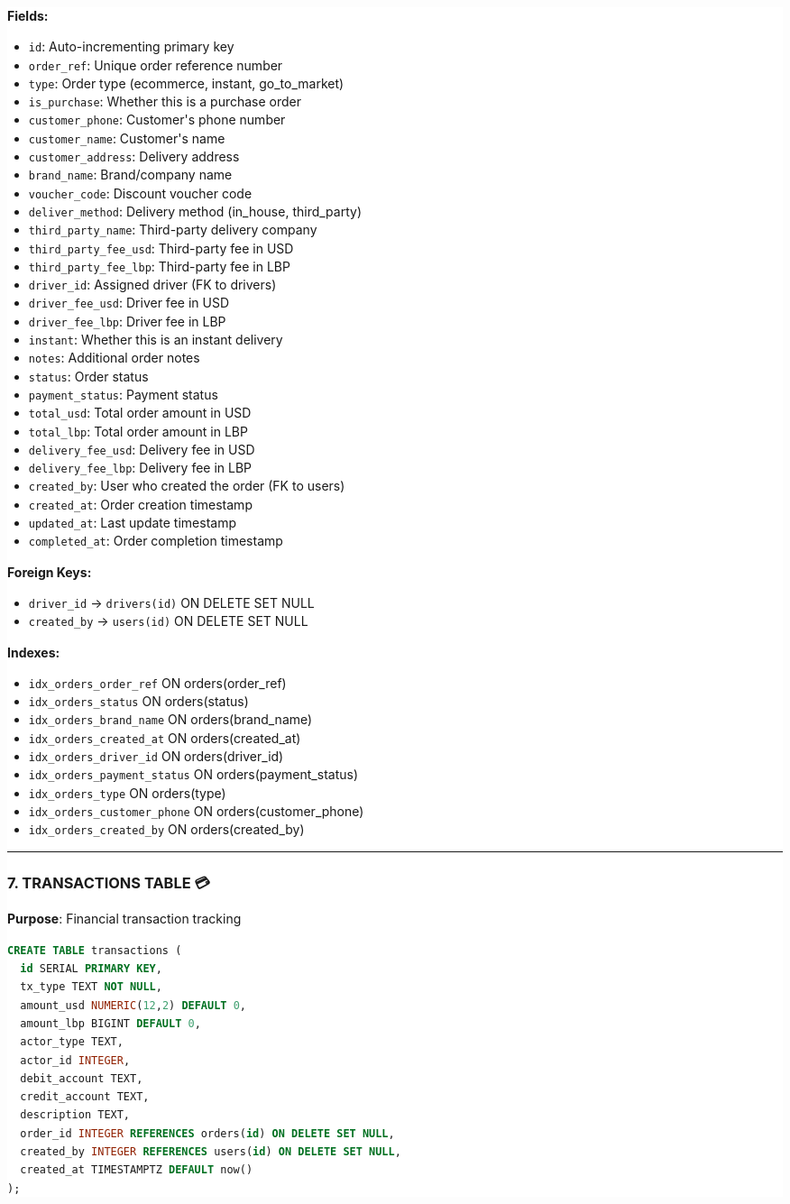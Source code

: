 **Fields:**
- `id`: Auto-incrementing primary key
- `order_ref`: Unique order reference number
- `type`: Order type (ecommerce, instant, go_to_market)
- `is_purchase`: Whether this is a purchase order
- `customer_phone`: Customer's phone number
- `customer_name`: Customer's name
- `customer_address`: Delivery address
- `brand_name`: Brand/company name
- `voucher_code`: Discount voucher code
- `deliver_method`: Delivery method (in_house, third_party)
- `third_party_name`: Third-party delivery company
- `third_party_fee_usd`: Third-party fee in USD
- `third_party_fee_lbp`: Third-party fee in LBP
- `driver_id`: Assigned driver (FK to drivers)
- `driver_fee_usd`: Driver fee in USD
- `driver_fee_lbp`: Driver fee in LBP
- `instant`: Whether this is an instant delivery
- `notes`: Additional order notes
- `status`: Order status
- `payment_status`: Payment status
- `total_usd`: Total order amount in USD
- `total_lbp`: Total order amount in LBP
- `delivery_fee_usd`: Delivery fee in USD
- `delivery_fee_lbp`: Delivery fee in LBP
- `created_by`: User who created the order (FK to users)
- `created_at`: Order creation timestamp
- `updated_at`: Last update timestamp
- `completed_at`: Order completion timestamp

**Foreign Keys:**
- `driver_id` → `drivers(id)` ON DELETE SET NULL
- `created_by` → `users(id)` ON DELETE SET NULL

**Indexes:**
- `idx_orders_order_ref` ON orders(order_ref)
- `idx_orders_status` ON orders(status)
- `idx_orders_brand_name` ON orders(brand_name)
- `idx_orders_created_at` ON orders(created_at)
- `idx_orders_driver_id` ON orders(driver_id)
- `idx_orders_payment_status` ON orders(payment_status)
- `idx_orders_type` ON orders(type)
- `idx_orders_customer_phone` ON orders(customer_phone)
- `idx_orders_created_by` ON orders(created_by)

---

### 7. **TRANSACTIONS TABLE** 💳
**Purpose**: Financial transaction tracking

```sql
CREATE TABLE transactions (
  id SERIAL PRIMARY KEY,
  tx_type TEXT NOT NULL,
  amount_usd NUMERIC(12,2) DEFAULT 0,
  amount_lbp BIGINT DEFAULT 0,
  actor_type TEXT,
  actor_id INTEGER,
  debit_account TEXT,
  credit_account TEXT,
  description TEXT,
  order_id INTEGER REFERENCES orders(id) ON DELETE SET NULL,
  created_by INTEGER REFERENCES users(id) ON DELETE SET NULL,
  created_at TIMESTAMPTZ DEFAULT now()
);
```